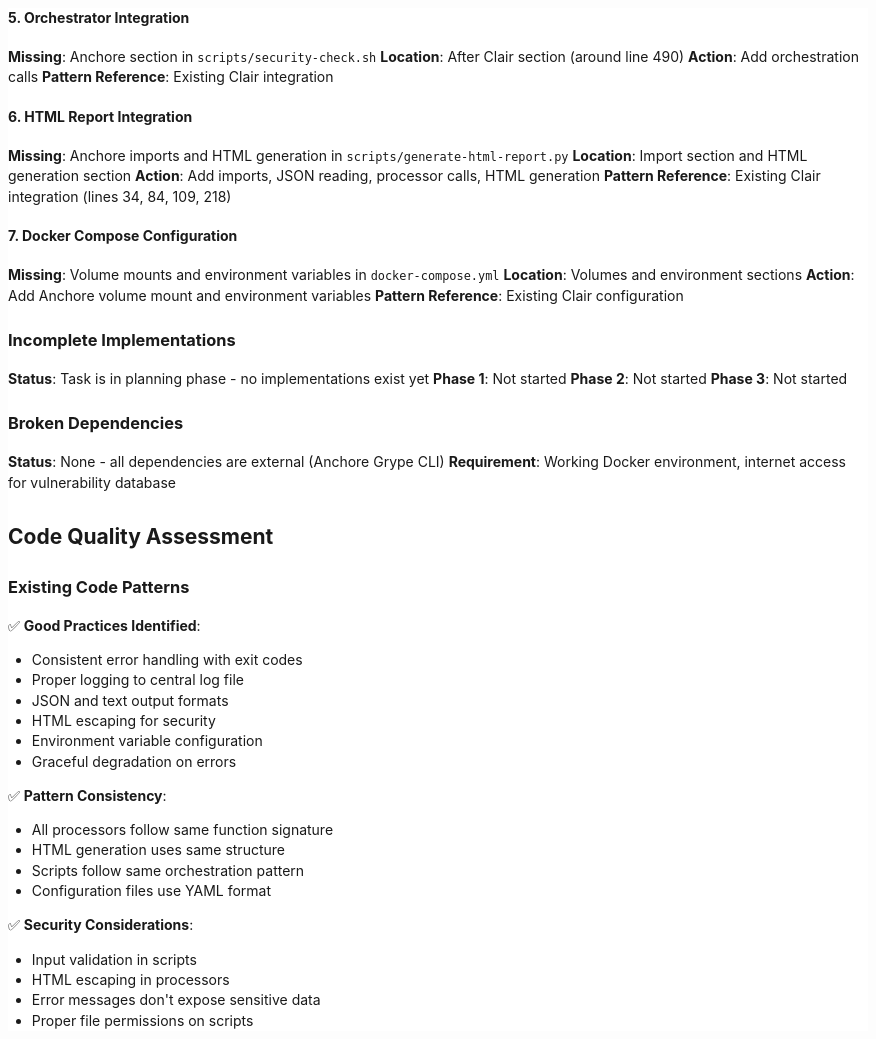 #### 5. Orchestrator Integration
**Missing**: Anchore section in `scripts/security-check.sh`
**Location**: After Clair section (around line 490)
**Action**: Add orchestration calls
**Pattern Reference**: Existing Clair integration

#### 6. HTML Report Integration
**Missing**: Anchore imports and HTML generation in `scripts/generate-html-report.py`
**Location**: Import section and HTML generation section
**Action**: Add imports, JSON reading, processor calls, HTML generation
**Pattern Reference**: Existing Clair integration (lines 34, 84, 109, 218)

#### 7. Docker Compose Configuration
**Missing**: Volume mounts and environment variables in `docker-compose.yml`
**Location**: Volumes and environment sections
**Action**: Add Anchore volume mount and environment variables
**Pattern Reference**: Existing Clair configuration

### Incomplete Implementations
**Status**: Task is in planning phase - no implementations exist yet
**Phase 1**: Not started
**Phase 2**: Not started
**Phase 3**: Not started

### Broken Dependencies
**Status**: None - all dependencies are external (Anchore Grype CLI)
**Requirement**: Working Docker environment, internet access for vulnerability database

## Code Quality Assessment

### Existing Code Patterns
✅ **Good Practices Identified**:
- Consistent error handling with exit codes
- Proper logging to central log file
- JSON and text output formats
- HTML escaping for security
- Environment variable configuration
- Graceful degradation on errors

✅ **Pattern Consistency**:
- All processors follow same function signature
- HTML generation uses same structure
- Scripts follow same orchestration pattern
- Configuration files use YAML format

✅ **Security Considerations**:
- Input validation in scripts
- HTML escaping in processors
- Error messages don't expose sensitive data
- Proper file permissions on scripts
